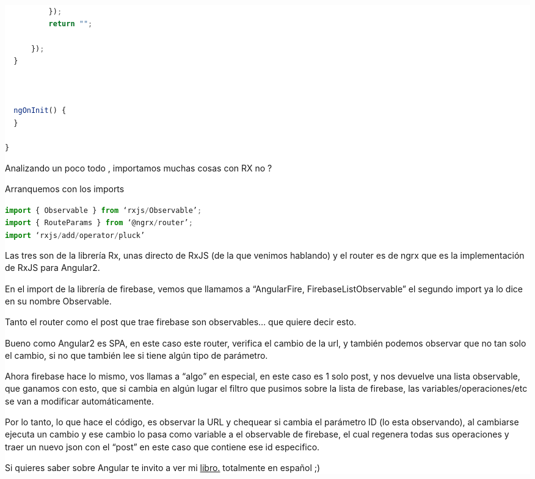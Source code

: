 ```ts
          });
          return "";

      });
  }



  ngOnInit() {
  }

}
```

Analizando un poco todo , importamos muchas cosas con RX no ?

Arranquemos con los imports

```ts
import { Observable } from ‘rxjs/Observable’;
import { RouteParams } from ‘@ngrx/router’;
import ‘rxjs/add/operator/pluck’
```

Las tres son de la librería Rx, unas directo de RxJS (de la que venimos hablando) y el router es de ngrx que es la implementación de RxJS para Angular2.

En el import de la librería de firebase, vemos que llamamos a “AngularFire, FirebaseListObservable” el segundo import ya lo dice en su nombre Observable.

Tanto el router como el post que trae firebase son observables… que quiere decir esto.

Bueno como Angular2 es SPA, en este caso este router, verifica el cambio de la url, y también podemos observar que no tan solo el cambio, si no que también lee si tiene algún tipo de parámetro.

Ahora firebase hace lo mismo, vos llamas a “algo” en especial, en este caso es 1 solo post, y nos devuelve una lista observable, que ganamos con esto, que si cambia en algún lugar el filtro que pusimos sobre la lista de firebase, las variables/operaciones/etc se van a modificar automáticamente.

Por lo tanto, lo que hace el código, es observar la URL y chequear si cambia el parámetro ID (lo esta observando), al cambiarse ejecuta un cambio y ese cambio lo pasa como variable a el observable de firebase, el cual regenera todas sus operaciones y traer un nuevo json con el “post” en este caso que contiene ese id especifico.

Si quieres saber sobre Angular te invito a ver mi <a href="https://leanpub.com/entendiendoangular" target="_blank">libro.</a> totalmente en español ;)

